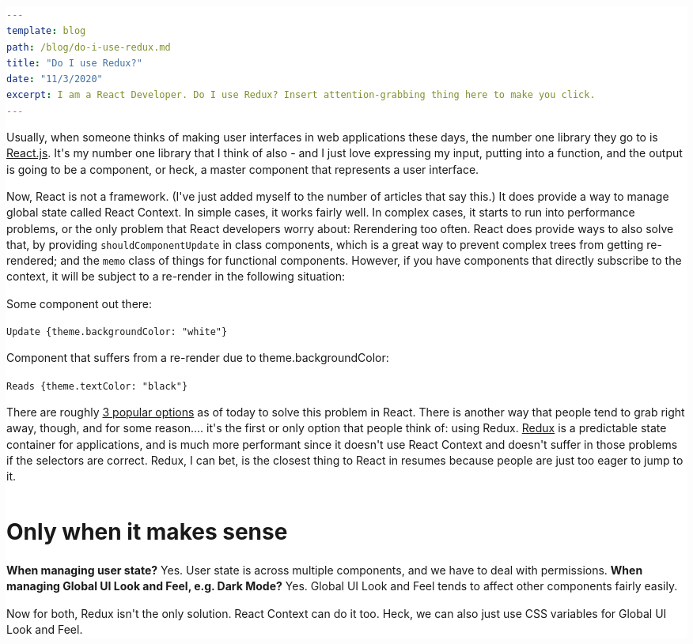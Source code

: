 ```yaml
---
template: blog
path: /blog/do-i-use-redux.md
title: "Do I use Redux?"
date: "11/3/2020"
excerpt: I am a React Developer. Do I use Redux? Insert attention-grabbing thing here to make you click.
---
```


Usually, when someone thinks of making user interfaces in web applications these days, the number one library they go to is [React.js](https://reactjs.org/). It's my number one library that I think of also - and I just love expressing my input, putting into a function, and the output is going to be a component, or heck, a master component that represents a user interface.

Now, React is not a framework. (I've just added myself to the number of articles that say this.) It does provide a way to manage global state called React Context. In simple cases, it works fairly well. In complex cases, it starts to run into performance problems, or the only problem that React developers worry about: Rerendering too often. React does provide ways to also solve that, by providing `shouldComponentUpdate` in class components, which is a great way to prevent complex trees from getting re-rendered; and the `memo` class of things for functional components. However, if you have components that directly subscribe to the context, it will be subject to a re-render in the following situation:

Some component out there:

```
Update {theme.backgroundColor: "white"}
```

Component that suffers from a re-render due to theme.backgroundColor:

```
Reads {theme.textColor: "black"}
```

There are roughly [3 popular options](https://github.com/facebook/react/issues/15156) as of today to solve this problem in React. There is another way that people tend to grab right away, though, and for some reason.... it's the first or only option that people think of: using Redux. [Redux](https://redux.js.org/) is a predictable state container for applications, and is much more performant since it doesn't use React Context and doesn't suffer in those problems if the selectors are correct. Redux, I can bet, is the closest thing to React in resumes because people are just too eager to jump to it.

# Only when it makes sense

**When managing user state?** Yes. User state is across multiple components, and we have to deal with permissions.
**When managing Global UI Look and Feel, e.g. Dark Mode?** Yes. Global UI Look and Feel tends to affect other components fairly easily.

Now for both, Redux isn't the only solution. React Context can do it too. Heck, we can also just use CSS variables for Global UI Look and Feel.

